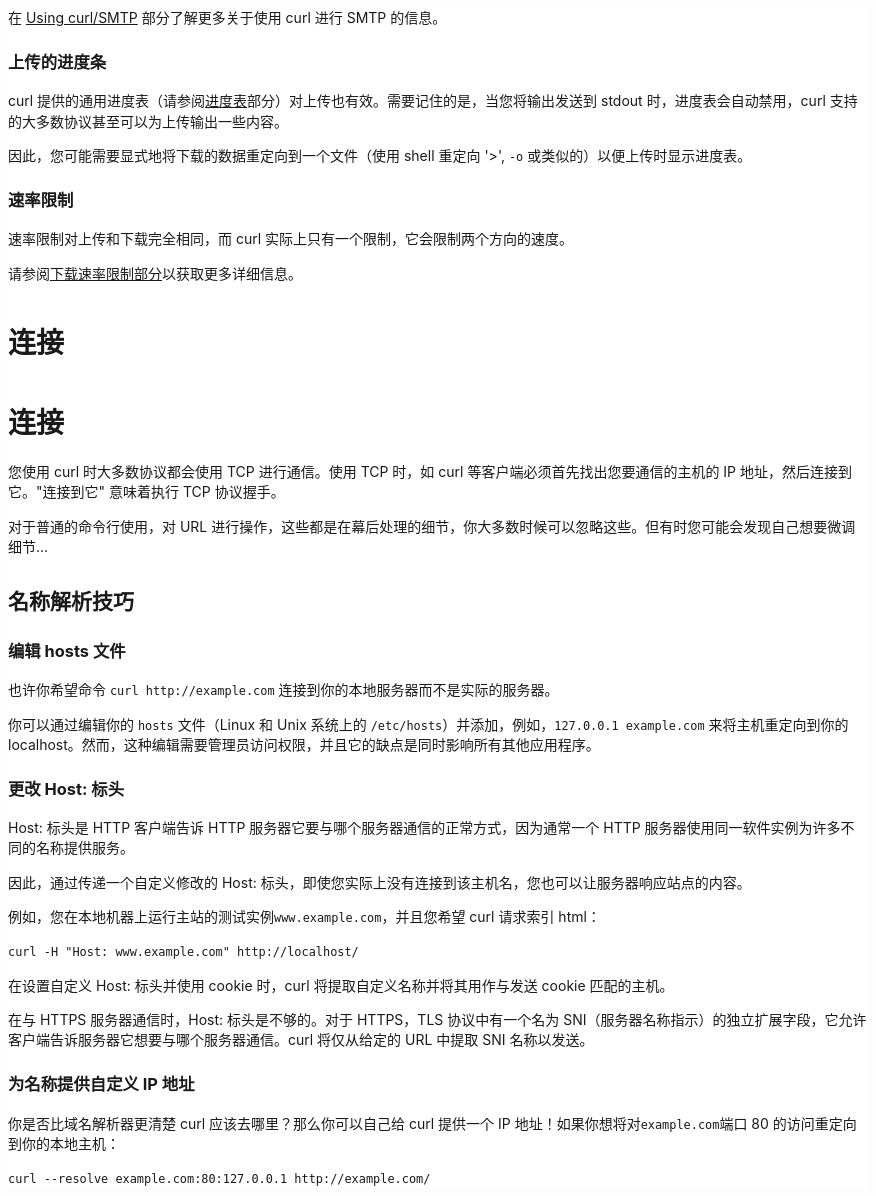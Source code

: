 在 [Using curl/SMTP](usingcurl-smtp.html) 部分了解更多关于使用 curl 进行 SMTP 的信息。

### 上传的进度条

curl 提供的通用进度表（请参阅[进度表](cmdline-progressmeter.html)部分）对上传也有效。需要记住的是，当您将输出发送到 stdout 时，进度表会自动禁用，curl 支持的大多数协议甚至可以为上传输出一些内容。

因此，您可能需要显式地将下载的数据重定向到一个文件（使用 shell 重定向 '>', `-o` 或类似的）以便上传时显示进度表。

### 速率限制

速率限制对上传和下载完全相同，而 curl 实际上只有一个限制，它会限制两个方向的速度。

请参阅[下载速率限制部分](usingcurl-downloads.html#rate-limiting)以获取更多详细信息。

# 连接

# 连接

您使用 curl 时大多数协议都会使用 TCP 进行通信。使用 TCP 时，如 curl 等客户端必须首先找出您要通信的主机的 IP 地址，然后连接到它。"连接到它" 意味着执行 TCP 协议握手。

对于普通的命令行使用，对 URL 进行操作，这些都是在幕后处理的细节，你大多数时候可以忽略这些。但有时您可能会发现自己想要微调细节...

## 名称解析技巧

### 编辑 hosts 文件

也许你希望命令 `curl http://example.com` 连接到你的本地服务器而不是实际的服务器。

你可以通过编辑你的 `hosts` 文件（Linux 和 Unix 系统上的 `/etc/hosts`）并添加，例如，`127.0.0.1 example.com` 来将主机重定向到你的 localhost。然而，这种编辑需要管理员访问权限，并且它的缺点是同时影响所有其他应用程序。

### 更改 Host: 标头

Host: 标头是 HTTP 客户端告诉 HTTP 服务器它要与哪个服务器通信的正常方式，因为通常一个 HTTP 服务器使用同一软件实例为许多不同的名称提供服务。

因此，通过传递一个自定义修改的 Host: 标头，即使您实际上没有连接到该主机名，您也可以让服务器响应站点的内容。

例如，您在本地机器上运行主站的测试实例`www.example.com`，并且您希望 curl 请求索引 html：

```
curl -H "Host: www.example.com" http://localhost/ 
```

在设置自定义 Host: 标头并使用 cookie 时，curl 将提取自定义名称并将其用作与发送 cookie 匹配的主机。

在与 HTTPS 服务器通信时，Host: 标头是不够的。对于 HTTPS，TLS 协议中有一个名为 SNI（服务器名称指示）的独立扩展字段，它允许客户端告诉服务器它想要与哪个服务器通信。curl 将仅从给定的 URL 中提取 SNI 名称以发送。

### 为名称提供自定义 IP 地址

你是否比域名解析器更清楚 curl 应该去哪里？那么你可以自己给 curl 提供一个 IP 地址！如果你想将对`example.com`端口 80 的访问重定向到你的本地主机：

```
curl --resolve example.com:80:127.0.0.1 http://example.com/ 
```

